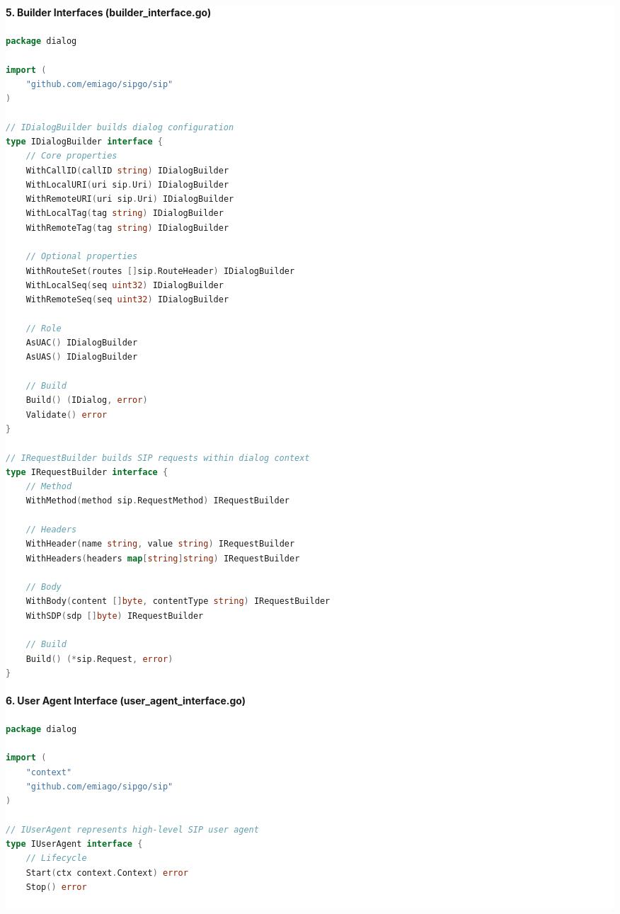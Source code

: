 #### 5. Builder Interfaces (builder_interface.go)
```go
package dialog

import (
	"github.com/emiago/sipgo/sip"
)

// IDialogBuilder builds dialog configuration
type IDialogBuilder interface {
	// Core properties
	WithCallID(callID string) IDialogBuilder
	WithLocalURI(uri sip.Uri) IDialogBuilder
	WithRemoteURI(uri sip.Uri) IDialogBuilder
	WithLocalTag(tag string) IDialogBuilder
	WithRemoteTag(tag string) IDialogBuilder
	
	// Optional properties
	WithRouteSet(routes []sip.RouteHeader) IDialogBuilder
	WithLocalSeq(seq uint32) IDialogBuilder
	WithRemoteSeq(seq uint32) IDialogBuilder
	
	// Role
	AsUAC() IDialogBuilder
	AsUAS() IDialogBuilder
	
	// Build
	Build() (IDialog, error)
	Validate() error
}

// IRequestBuilder builds SIP requests within dialog context
type IRequestBuilder interface {
	// Method
	WithMethod(method sip.RequestMethod) IRequestBuilder
	
	// Headers
	WithHeader(name string, value string) IRequestBuilder
	WithHeaders(headers map[string]string) IRequestBuilder
	
	// Body
	WithBody(content []byte, contentType string) IRequestBuilder
	WithSDP(sdp []byte) IRequestBuilder
	
	// Build
	Build() (*sip.Request, error)
}
```

#### 6. User Agent Interface (user_agent_interface.go)
```go
package dialog

import (
	"context"
	"github.com/emiago/sipgo/sip"
)

// IUserAgent represents high-level SIP user agent
type IUserAgent interface {
	// Lifecycle
	Start(ctx context.Context) error
	Stop() error
	
```